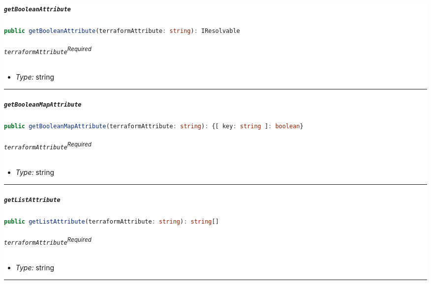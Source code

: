 
##### `getBooleanAttribute` <a name="getBooleanAttribute" id="@cdktf/provider-snowflake.dataSnowflakeMaterializedViews.DataSnowflakeMaterializedViewsMaterializedViewsOutputReference.getBooleanAttribute"></a>

```typescript
public getBooleanAttribute(terraformAttribute: string): IResolvable
```

###### `terraformAttribute`<sup>Required</sup> <a name="terraformAttribute" id="@cdktf/provider-snowflake.dataSnowflakeMaterializedViews.DataSnowflakeMaterializedViewsMaterializedViewsOutputReference.getBooleanAttribute.parameter.terraformAttribute"></a>

- *Type:* string

---

##### `getBooleanMapAttribute` <a name="getBooleanMapAttribute" id="@cdktf/provider-snowflake.dataSnowflakeMaterializedViews.DataSnowflakeMaterializedViewsMaterializedViewsOutputReference.getBooleanMapAttribute"></a>

```typescript
public getBooleanMapAttribute(terraformAttribute: string): {[ key: string ]: boolean}
```

###### `terraformAttribute`<sup>Required</sup> <a name="terraformAttribute" id="@cdktf/provider-snowflake.dataSnowflakeMaterializedViews.DataSnowflakeMaterializedViewsMaterializedViewsOutputReference.getBooleanMapAttribute.parameter.terraformAttribute"></a>

- *Type:* string

---

##### `getListAttribute` <a name="getListAttribute" id="@cdktf/provider-snowflake.dataSnowflakeMaterializedViews.DataSnowflakeMaterializedViewsMaterializedViewsOutputReference.getListAttribute"></a>

```typescript
public getListAttribute(terraformAttribute: string): string[]
```

###### `terraformAttribute`<sup>Required</sup> <a name="terraformAttribute" id="@cdktf/provider-snowflake.dataSnowflakeMaterializedViews.DataSnowflakeMaterializedViewsMaterializedViewsOutputReference.getListAttribute.parameter.terraformAttribute"></a>

- *Type:* string

---
